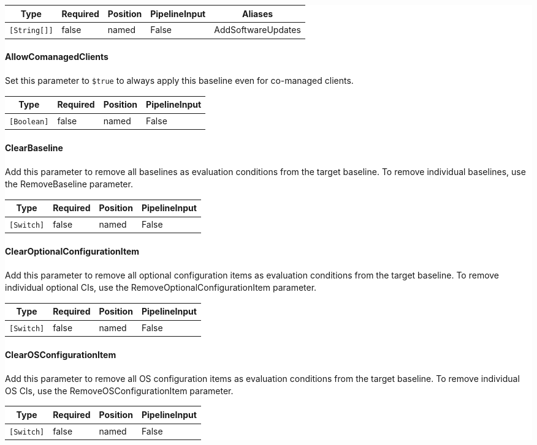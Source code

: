 

|Type        |Required|Position|PipelineInput|Aliases           |
|------------|--------|--------|-------------|------------------|
|`[String[]]`|false   |named   |False        |AddSoftwareUpdates|



#### **AllowComanagedClients**

Set this parameter to `$true` to always apply this baseline even for co-managed clients.






|Type       |Required|Position|PipelineInput|
|-----------|--------|--------|-------------|
|`[Boolean]`|false   |named   |False        |



#### **ClearBaseline**

Add this parameter to remove all baselines as evaluation conditions from the target baseline. To remove individual baselines, use the RemoveBaseline parameter.






|Type      |Required|Position|PipelineInput|
|----------|--------|--------|-------------|
|`[Switch]`|false   |named   |False        |



#### **ClearOptionalConfigurationItem**

Add this parameter to remove all optional configuration items as evaluation conditions from the target baseline. To remove individual optional CIs, use the RemoveOptionalConfigurationItem parameter.






|Type      |Required|Position|PipelineInput|
|----------|--------|--------|-------------|
|`[Switch]`|false   |named   |False        |



#### **ClearOSConfigurationItem**

Add this parameter to remove all OS configuration items as evaluation conditions from the target baseline. To remove individual OS CIs, use the RemoveOSConfigurationItem parameter.






|Type      |Required|Position|PipelineInput|
|----------|--------|--------|-------------|
|`[Switch]`|false   |named   |False        |
